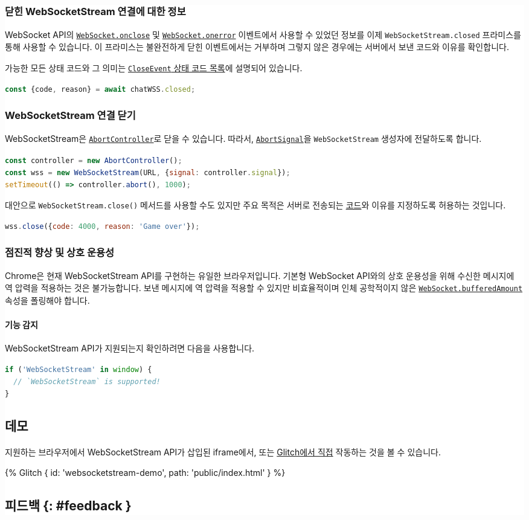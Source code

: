 ### 닫힌 WebSocketStream 연결에 대한 정보

WebSocket API의 [`WebSocket.onclose`](https://developer.mozilla.org/docs/Web/API/WebSocket/onclose) 및 [`WebSocket.onerror`](https://developer.mozilla.org/docs/Web/API/WebSocket/onerror) 이벤트에서 사용할 수 있었던 정보를 이제 `WebSocketStream.closed` 프라미스를 통해 사용할 수 있습니다. 이 프라미스는 불완전하게 닫힌 이벤트에서는 거부하며 그렇지 않은 경우에는 서버에서 보낸 코드와 이유를 확인합니다.

가능한 모든 상태 코드와 그 의미는 [`CloseEvent` 상태 코드 목록](https://developer.mozilla.org/docs/Web/API/CloseEvent#Status_codes)에 설명되어 있습니다.

```js
const {code, reason} = await chatWSS.closed;
```

### WebSocketStream 연결 닫기

WebSocketStream은 [`AbortController`](https://developer.mozilla.org/docs/Web/API/AbortController)로 닫을 수 있습니다. 따라서, [`AbortSignal`](https://developer.mozilla.org/docs/Web/API/AbortSignal)을 `WebSocketStream` 생성자에 전달하도록 합니다.

```js
const controller = new AbortController();
const wss = new WebSocketStream(URL, {signal: controller.signal});
setTimeout(() => controller.abort(), 1000);
```

대안으로 `WebSocketStream.close()` 메서드를 사용할 수도 있지만 주요 목적은 서버로 전송되는 [코드](https://developer.mozilla.org/docs/Web/API/CloseEvent#Status_codes)와 이유를 지정하도록 허용하는 것입니다.

```js
wss.close({code: 4000, reason: 'Game over'});
```

### 점진적 향상 및 상호 운용성

Chrome은 현재 WebSocketStream API를 구현하는 유일한 브라우저입니다. 기본형 WebSocket API와의 상호 운용성을 위해 수신한 메시지에 역 압력을 적용하는 것은 불가능합니다. 보낸 메시지에 역 압력을 적용할 수 있지만 비효율적이며 인체 공학적이지 않은 [`WebSocket.bufferedAmount`](https://developer.mozilla.org/docs/Web/API/WebSocket/bufferedAmount) 속성을 폴링해야 합니다.

#### 기능 감지

WebSocketStream API가 지원되는지 확인하려면 다음을 사용합니다.

```javascript
if ('WebSocketStream' in window) {
  // `WebSocketStream` is supported!
}
```

## 데모

지원하는 브라우저에서 WebSocketStream API가 삽입된 iframe에서, 또는 [Glitch에서 직접](https://websocketstream-demo.glitch.me/) 작동하는 것을 볼 수 있습니다.

{% Glitch { id: 'websocketstream-demo', path: 'public/index.html' } %}

## 피드백 {: #feedback }
